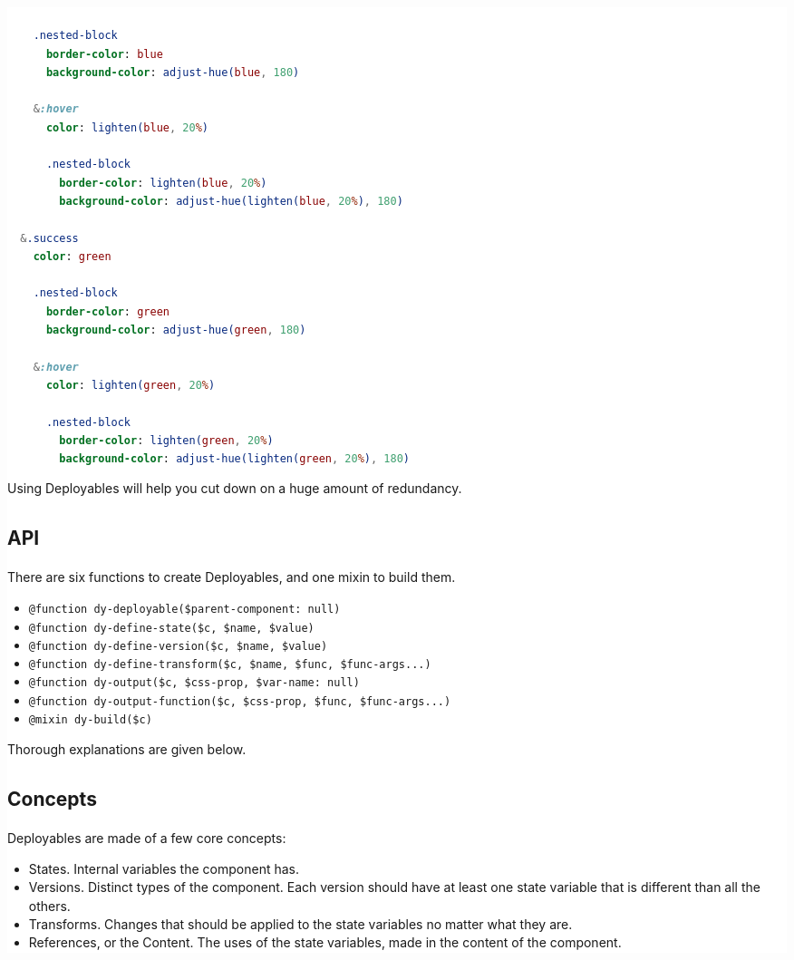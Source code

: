```sass

    .nested-block
      border-color: blue
      background-color: adjust-hue(blue, 180)

    &:hover
      color: lighten(blue, 20%)

      .nested-block
        border-color: lighten(blue, 20%)
        background-color: adjust-hue(lighten(blue, 20%), 180)

  &.success
    color: green

    .nested-block
      border-color: green
      background-color: adjust-hue(green, 180)

    &:hover
      color: lighten(green, 20%)

      .nested-block
        border-color: lighten(green, 20%)
        background-color: adjust-hue(lighten(green, 20%), 180)
```

Using Deployables will help you cut down on a huge amount of redundancy.

## API

There are six functions to create Deployables, and one mixin to build them.

- `@function dy-deployable($parent-component: null)`
- `@function dy-define-state($c, $name, $value)`
- `@function dy-define-version($c, $name, $value)`
- `@function dy-define-transform($c, $name, $func, $func-args...)`
- `@function dy-output($c, $css-prop, $var-name: null)`
- `@function dy-output-function($c, $css-prop, $func, $func-args...)`
- `@mixin dy-build($c)`

Thorough explanations are given below.

## Concepts

Deployables are made of a few core concepts:

- States. Internal variables the component has.
- Versions. Distinct types of the component. Each version should have at least one state variable that is different than all the others.
- Transforms. Changes that should be applied to the state variables no matter what they are.
- References, or the Content. The uses of the state variables, made in the content of the component.
